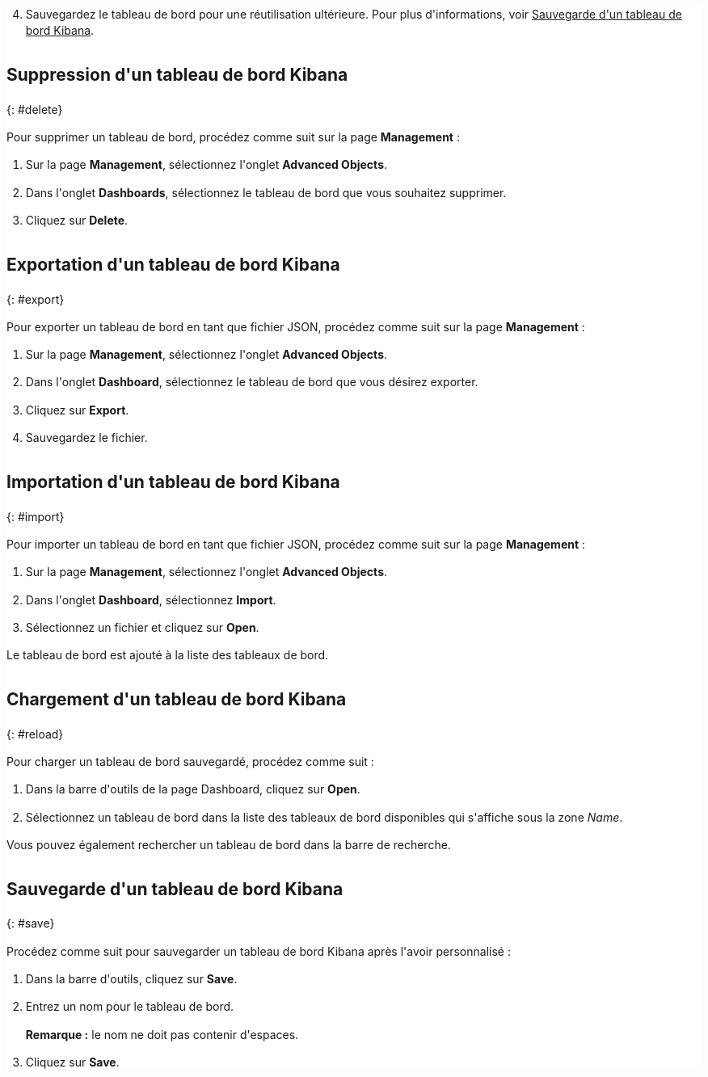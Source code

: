 4. Sauvegardez le tableau de bord pour une réutilisation ultérieure. Pour plus d'informations, voir [Sauvegarde d'un tableau de bord Kibana](/docs/services/CloudLogAnalysis/kibana/analize_logs_dashboard.html#save).


## Suppression d'un tableau de bord Kibana
{: #delete}

Pour supprimer un tableau de bord, procédez comme suit sur la page **Management** :

1. Sur la page **Management**, sélectionnez l'onglet **Advanced Objects**.

2. Dans l'onglet **Dashboards**, sélectionnez le tableau de bord que vous souhaitez supprimer.

3. Cliquez sur **Delete**.

## Exportation d'un tableau de bord Kibana
{: #export}

Pour exporter un tableau de bord en tant que fichier JSON, procédez comme suit sur la page **Management** :

1. Sur la page **Management**, sélectionnez l'onglet **Advanced Objects**.

2. Dans l'onglet **Dashboard**, sélectionnez le tableau de bord que vous désirez exporter.

3. Cliquez sur **Export**.

4. Sauvegardez le fichier.

## Importation d'un tableau de bord Kibana
{: #import}

Pour importer un tableau de bord en tant que fichier JSON, procédez comme suit sur la page **Management** :

1. Sur la page **Management**, sélectionnez l'onglet **Advanced Objects**.

2. Dans l'onglet **Dashboard**, sélectionnez **Import**.

3. Sélectionnez un fichier et cliquez sur **Open**.

Le tableau de bord est ajouté à la liste des tableaux de bord.

## Chargement d'un tableau de bord Kibana
{: #reload}

Pour charger un tableau de bord sauvegardé, procédez comme suit :

1. Dans la barre d'outils de la page Dashboard, cliquez sur **Open**.

2. Sélectionnez un tableau de bord dans la liste des tableaux de bord disponibles qui s'affiche sous la zone *Name*.

Vous pouvez également rechercher un tableau de bord dans la barre de recherche.

## Sauvegarde d'un tableau de bord Kibana
{: #save}

Procédez comme suit pour sauvegarder un tableau de bord Kibana après l'avoir personnalisé :

1. Dans la barre d'outils, cliquez sur **Save**.

2. Entrez un nom pour le tableau de bord.

    **Remarque :** le nom ne doit pas contenir d'espaces. 

3. Cliquez sur **Save**.




